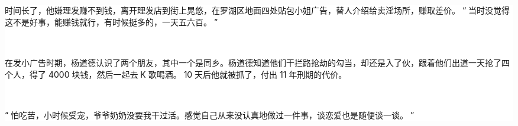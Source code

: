  <p class="p2">
  <span class="s1">
   时间长了，他嫌理发赚不到钱，离开理发店到街上晃悠，在罗湖区地面四处贴包小姐广告，替人介绍给卖淫场所，赚取差价。
  </span>
  <span class="s2">
   “
  </span>
  <span class="s1">
   当时没觉得这不是好事，能赚钱就行，有时候挺多的，一天五六百。
  </span>
  <span class="s2">
   ”
  </span>
 </p>
 <p class="p1">
  <span class="s1">
  </span>
  <br/>
 </p>
 <p class="p2">
  <span class="s1">
   在发小广告时期，杨道德认识了两个朋友，其中一个是同乡。杨道德知道他们干拦路抢劫的勾当，却还是入了伙，跟着他们出道一天抢了四个人，得了
  </span>
  <span class="s2">
   4000
  </span>
  <span class="s1">
   块钱，然后一起去
  </span>
  <span class="s2">
   K
  </span>
  <span class="s1">
   歌喝酒。
  </span>
  <span class="s2">
   10
  </span>
  <span class="s1">
   天后他就被抓了，付出
  </span>
  <span class="s2">
   11
  </span>
  <span class="s1">
   年刑期的代价。
  </span>
 </p>
 <p class="p1">
  <span class="s1">
  </span>
  <br/>
 </p>
 <p class="p2">
  <span class="s2">
   “
  </span>
  <span class="s1">
   怕吃苦，小时候受宠，爷爷奶奶没要我干过活。感觉自己从来没认真地做过一件事，谈恋爱也是随便谈一谈。
  </span>
  <span class="s2">
   ”
  </span>
  <span class="s1">